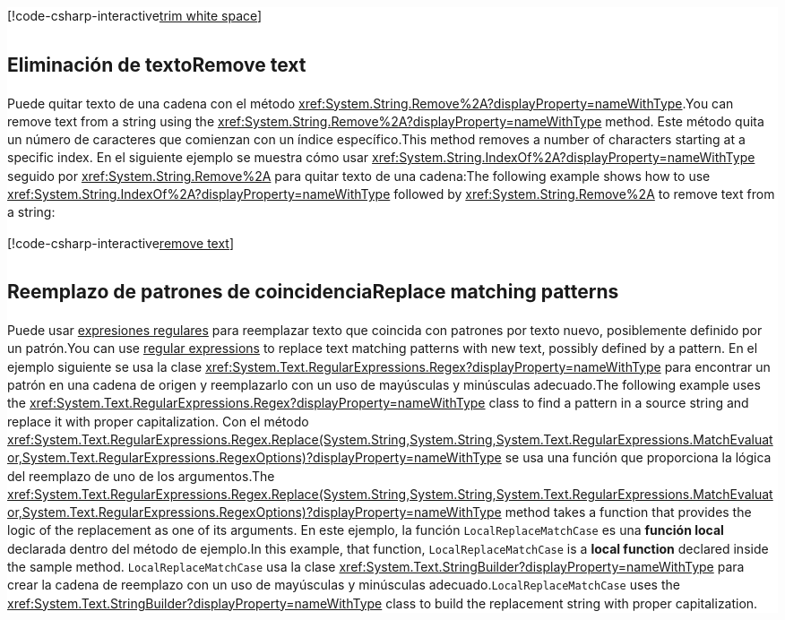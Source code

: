 [!code-csharp-interactive[trim white space](../../../samples/snippets/csharp/how-to/strings/ModifyStrings.cs#3)]

## <a name="remove-text"></a><span data-ttu-id="91d96-126">Eliminación de texto</span><span class="sxs-lookup"><span data-stu-id="91d96-126">Remove text</span></span>

<span data-ttu-id="91d96-127">Puede quitar texto de una cadena con el método <xref:System.String.Remove%2A?displayProperty=nameWithType>.</span><span class="sxs-lookup"><span data-stu-id="91d96-127">You can remove text from a string using the <xref:System.String.Remove%2A?displayProperty=nameWithType> method.</span></span> <span data-ttu-id="91d96-128">Este método quita un número de caracteres que comienzan con un índice específico.</span><span class="sxs-lookup"><span data-stu-id="91d96-128">This method removes a number of characters starting at a specific index.</span></span> <span data-ttu-id="91d96-129">En el siguiente ejemplo se muestra cómo usar <xref:System.String.IndexOf%2A?displayProperty=nameWithType> seguido por <xref:System.String.Remove%2A> para quitar texto de una cadena:</span><span class="sxs-lookup"><span data-stu-id="91d96-129">The following example shows how to use <xref:System.String.IndexOf%2A?displayProperty=nameWithType> followed by <xref:System.String.Remove%2A> to remove text from a string:</span></span>

[!code-csharp-interactive[remove text](../../../samples/snippets/csharp/how-to/strings/ModifyStrings.cs#4)]

## <a name="replace-matching-patterns"></a><span data-ttu-id="91d96-130">Reemplazo de patrones de coincidencia</span><span class="sxs-lookup"><span data-stu-id="91d96-130">Replace matching patterns</span></span>

<span data-ttu-id="91d96-131">Puede usar [expresiones regulares](../../standard/base-types/regular-expressions.md) para reemplazar texto que coincida con patrones por texto nuevo, posiblemente definido por un patrón.</span><span class="sxs-lookup"><span data-stu-id="91d96-131">You can use [regular expressions](../../standard/base-types/regular-expressions.md) to replace text matching patterns with new text, possibly defined by a pattern.</span></span> <span data-ttu-id="91d96-132">En el ejemplo siguiente se usa la clase <xref:System.Text.RegularExpressions.Regex?displayProperty=nameWithType> para encontrar un patrón en una cadena de origen y reemplazarlo con un uso de mayúsculas y minúsculas adecuado.</span><span class="sxs-lookup"><span data-stu-id="91d96-132">The following example uses the <xref:System.Text.RegularExpressions.Regex?displayProperty=nameWithType> class to find a pattern in a source string and replace it with proper capitalization.</span></span> <span data-ttu-id="91d96-133">Con el método <xref:System.Text.RegularExpressions.Regex.Replace(System.String,System.String,System.Text.RegularExpressions.MatchEvaluator,System.Text.RegularExpressions.RegexOptions)?displayProperty=nameWithType> se usa una función que proporciona la lógica del reemplazo de uno de los argumentos.</span><span class="sxs-lookup"><span data-stu-id="91d96-133">The <xref:System.Text.RegularExpressions.Regex.Replace(System.String,System.String,System.Text.RegularExpressions.MatchEvaluator,System.Text.RegularExpressions.RegexOptions)?displayProperty=nameWithType> method takes a function that provides the logic of the replacement as one of its arguments.</span></span> <span data-ttu-id="91d96-134">En este ejemplo, la función `LocalReplaceMatchCase` es una **función local** declarada dentro del método de ejemplo.</span><span class="sxs-lookup"><span data-stu-id="91d96-134">In this example, that function, `LocalReplaceMatchCase` is a **local function** declared inside the sample method.</span></span> <span data-ttu-id="91d96-135">`LocalReplaceMatchCase` usa la clase <xref:System.Text.StringBuilder?displayProperty=nameWithType> para crear la cadena de reemplazo con un uso de mayúsculas y minúsculas adecuado.</span><span class="sxs-lookup"><span data-stu-id="91d96-135">`LocalReplaceMatchCase` uses the <xref:System.Text.StringBuilder?displayProperty=nameWithType> class to build the replacement string with proper capitalization.</span></span>
